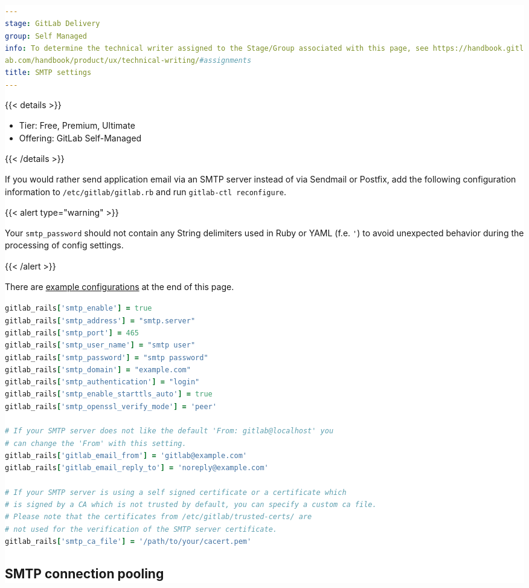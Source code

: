 ```yaml
---
stage: GitLab Delivery
group: Self Managed
info: To determine the technical writer assigned to the Stage/Group associated with this page, see https://handbook.gitlab.com/handbook/product/ux/technical-writing/#assignments
title: SMTP settings
---
```


{{< details >}}

- Tier: Free, Premium, Ultimate
- Offering: GitLab Self-Managed

{{< /details >}}

If you would rather send application email via an SMTP server instead of via
Sendmail or Postfix, add the following configuration information to
`/etc/gitlab/gitlab.rb` and run `gitlab-ctl reconfigure`.

{{< alert type="warning" >}}

Your `smtp_password` should not contain any String delimiters used in
Ruby or YAML (f.e. `'`) to avoid unexpected behavior during the processing of
config settings.

{{< /alert >}}

There are [example configurations](#example-configurations) at the end of this page.

```ruby
gitlab_rails['smtp_enable'] = true
gitlab_rails['smtp_address'] = "smtp.server"
gitlab_rails['smtp_port'] = 465
gitlab_rails['smtp_user_name'] = "smtp user"
gitlab_rails['smtp_password'] = "smtp password"
gitlab_rails['smtp_domain'] = "example.com"
gitlab_rails['smtp_authentication'] = "login"
gitlab_rails['smtp_enable_starttls_auto'] = true
gitlab_rails['smtp_openssl_verify_mode'] = 'peer'

# If your SMTP server does not like the default 'From: gitlab@localhost' you
# can change the 'From' with this setting.
gitlab_rails['gitlab_email_from'] = 'gitlab@example.com'
gitlab_rails['gitlab_email_reply_to'] = 'noreply@example.com'

# If your SMTP server is using a self signed certificate or a certificate which
# is signed by a CA which is not trusted by default, you can specify a custom ca file.
# Please note that the certificates from /etc/gitlab/trusted-certs/ are
# not used for the verification of the SMTP server certificate.
gitlab_rails['smtp_ca_file'] = '/path/to/your/cacert.pem'
```

## SMTP connection pooling
